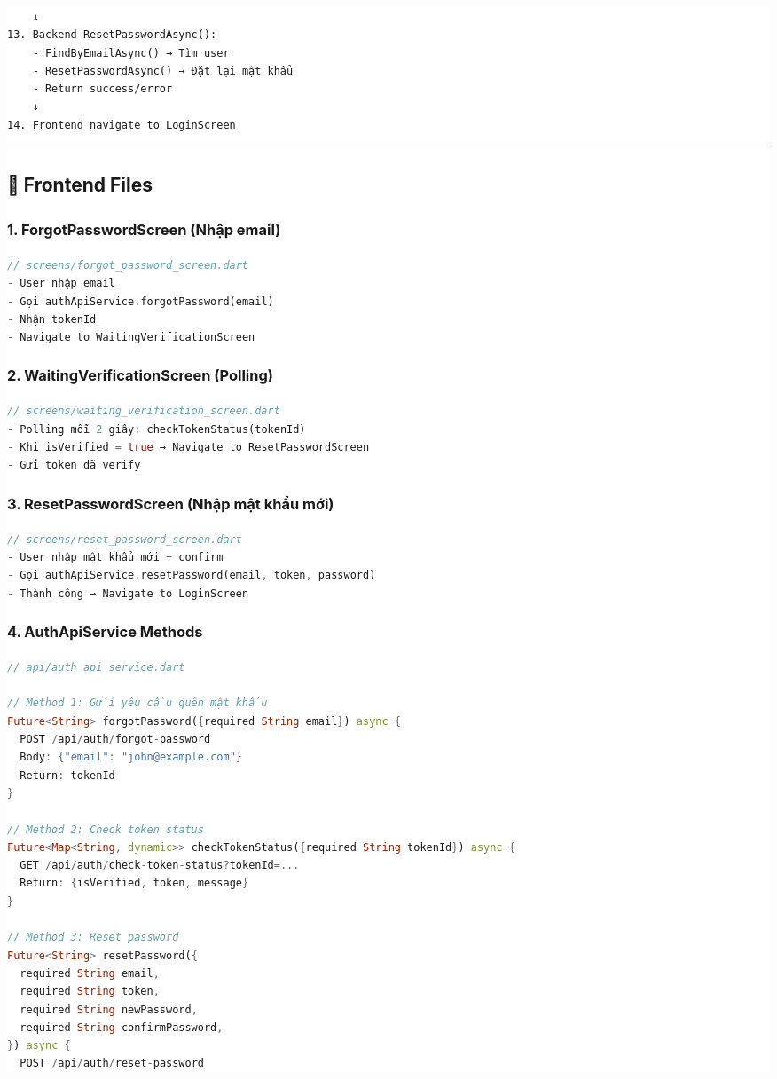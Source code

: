 ```
    ↓
13. Backend ResetPasswordAsync():
    - FindByEmailAsync() → Tìm user
    - ResetPasswordAsync() → Đặt lại mật khẩu
    - Return success/error
    ↓
14. Frontend navigate to LoginScreen
```

---

## 📁 Frontend Files

### 1. ForgotPasswordScreen (Nhập email)
```dart
// screens/forgot_password_screen.dart
- User nhập email
- Gọi authApiService.forgotPassword(email)
- Nhận tokenId
- Navigate to WaitingVerificationScreen
```

### 2. WaitingVerificationScreen (Polling)
```dart
// screens/waiting_verification_screen.dart
- Polling mỗi 2 giây: checkTokenStatus(tokenId)
- Khi isVerified = true → Navigate to ResetPasswordScreen
- Gửi token đã verify
```

### 3. ResetPasswordScreen (Nhập mật khẩu mới)
```dart
// screens/reset_password_screen.dart
- User nhập mật khẩu mới + confirm
- Gọi authApiService.resetPassword(email, token, password)
- Thành công → Navigate to LoginScreen
```

### 4. AuthApiService Methods
```dart
// api/auth_api_service.dart

// Method 1: Gửi yêu cầu quên mật khẩu
Future<String> forgotPassword({required String email}) async {
  POST /api/auth/forgot-password
  Body: {"email": "john@example.com"}
  Return: tokenId
}

// Method 2: Check token status
Future<Map<String, dynamic>> checkTokenStatus({required String tokenId}) async {
  GET /api/auth/check-token-status?tokenId=...
  Return: {isVerified, token, message}
}

// Method 3: Reset password
Future<String> resetPassword({
  required String email,
  required String token,
  required String newPassword,
  required String confirmPassword,
}) async {
  POST /api/auth/reset-password
```